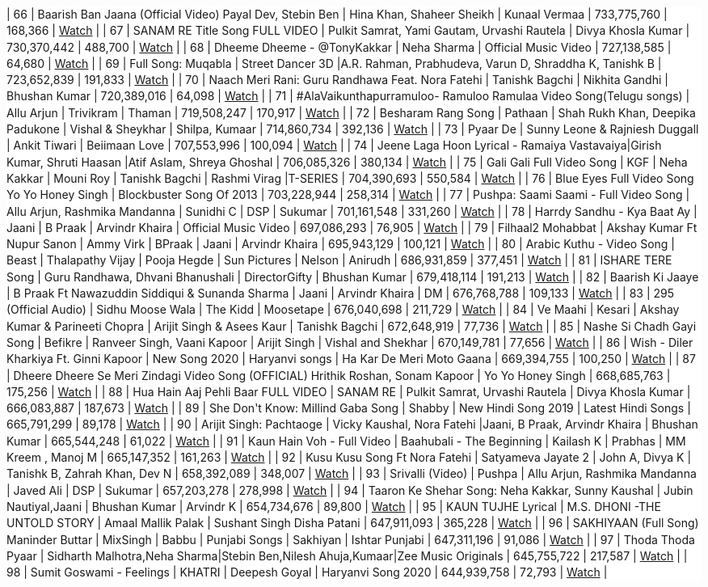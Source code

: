 | 66 | Baarish Ban Jaana (Official Video) Payal Dev, Stebin Ben | Hina Khan, Shaheer Sheikh | Kunaal Vermaa | 733,775,760 | 168,366 | [Watch](https://youtube.com/watch?v=KVh4KtUSW3A) |
| 67 | SANAM RE Title  Song FULL VIDEO | Pulkit Samrat, Yami Gautam, Urvashi Rautela | Divya Khosla Kumar | 730,370,442 | 488,700 | [Watch](https://youtube.com/watch?v=DS-raAyMxl4) |
| 68 | Dheeme Dheeme - @TonyKakkar | Neha Sharma | Official Music Video | 727,138,585 | 64,680 | [Watch](https://youtube.com/watch?v=9mWdw-09dso) |
| 69 | Full Song: Muqabla | Street Dancer 3D |A.R. Rahman, Prabhudeva, Varun D, Shraddha K, Tanishk B | 723,652,839 | 191,833 | [Watch](https://youtube.com/watch?v=l75z7FrYRXI) |
| 70 | Naach Meri Rani: Guru Randhawa Feat. Nora Fatehi | Tanishk Bagchi | Nikhita Gandhi | Bhushan Kumar | 720,389,016 | 64,098 | [Watch](https://youtube.com/watch?v=TCx1yMegJ4A) |
| 71 | #AlaVaikunthapurramuloo- Ramuloo Ramulaa Video Song(Telugu songs) | Allu Arjun | Trivikram | Thaman | 719,508,247 | 170,917 | [Watch](https://youtube.com/watch?v=Bg8Yb9zGYyA) |
| 72 | Besharam Rang Song | Pathaan | Shah Rukh Khan, Deepika Padukone | Vishal & Sheykhar | Shilpa, Kumaar | 714,860,734 | 392,136 | [Watch](https://youtube.com/watch?v=huxhqphtDrM) |
| 73 | Pyaar De | Sunny Leone & Rajniesh Duggall | Ankit Tiwari | Beiimaan Love | 707,553,996 | 100,094 | [Watch](https://youtube.com/watch?v=hV-FwW1LgxU) |
| 74 | Jeene Laga Hoon Lyrical - Ramaiya Vastavaiya|Girish Kumar, Shruti Haasan |Atif Aslam, Shreya Ghoshal | 706,085,326 | 380,134 | [Watch](https://youtube.com/watch?v=qpIdoaaPa6U) |
| 75 | Gali Gali Full Video Song | KGF | Neha Kakkar | Mouni Roy | Tanishk Bagchi | Rashmi Virag |T-SERIES | 704,390,693 | 550,584 | [Watch](https://youtube.com/watch?v=1BVgpX4w0Wk) |
| 76 | Blue Eyes Full Video Song Yo Yo Honey Singh | Blockbuster Song Of 2013 | 703,228,944 | 258,314 | [Watch](https://youtube.com/watch?v=NbyHNASFi6U) |
| 77 | Pushpa: Saami Saami - Full Video Song | Allu Arjun, Rashmika Mandanna | Sunidhi C | DSP | Sukumar | 701,161,548 | 331,260 | [Watch](https://youtube.com/watch?v=vdY5SFZBgnk) |
| 78 | Harrdy Sandhu - Kya Baat Ay | Jaani | B Praak |  Arvindr Khaira | Official Music Video | 697,086,293 | 76,905 | [Watch](https://youtube.com/watch?v=G0Hx6uN2AJE) |
| 79 | Filhaal2 Mohabbat | Akshay Kumar Ft Nupur Sanon | Ammy Virk | BPraak | Jaani | Arvindr Khaira | 695,943,129 | 100,121 | [Watch](https://youtube.com/watch?v=DUwlGduupRI) |
| 80 | Arabic Kuthu - Video Song | Beast | Thalapathy Vijay | Pooja Hegde | Sun Pictures | Nelson | Anirudh | 686,931,859 | 377,451 | [Watch](https://youtube.com/watch?v=KUN5Uf9mObQ) |
| 81 | ISHARE TERE Song | Guru Randhawa, Dhvani Bhanushali | DirectorGifty | Bhushan Kumar | 679,418,114 | 191,213 | [Watch](https://youtube.com/watch?v=8nGFWWJLHio) |
| 82 | Baarish Ki Jaaye | B Praak Ft Nawazuddin Siddiqui & Sunanda Sharma | Jaani | Arvindr Khaira | DM | 676,768,788 | 109,133 | [Watch](https://youtube.com/watch?v=TYaNfLLOLNY) |
| 83 | 295 (Official Audio) | Sidhu Moose Wala | The Kidd | Moosetape | 676,040,698 | 211,729 | [Watch](https://youtube.com/watch?v=n_FCrCQ6-bA) |
| 84 | Ve Maahi | Kesari | Akshay Kumar & Parineeti Chopra | Arijit Singh & Asees Kaur | Tanishk Bagchi | 672,648,919 | 77,736 | [Watch](https://youtube.com/watch?v=j6muwUGdvXw) |
| 85 | Nashe Si Chadh Gayi Song | Befikre | Ranveer Singh, Vaani Kapoor | Arijit Singh | Vishal and Shekhar | 670,149,781 | 77,656 | [Watch](https://youtube.com/watch?v=Wd2B8OAotU8) |
| 86 | Wish - Diler Kharkiya Ft. Ginni Kapoor | New Song 2020 | Haryanvi songs | Ha Kar De Meri Moto Gaana | 669,394,755 | 100,250 | [Watch](https://youtube.com/watch?v=0JJIl44hBBQ) |
| 87 | Dheere Dheere Se Meri Zindagi Video Song (OFFICIAL) Hrithik Roshan, Sonam Kapoor | Yo Yo Honey Singh | 668,685,763 | 175,256 | [Watch](https://youtube.com/watch?v=nCD2hj6zJEc) |
| 88 | Hua Hain Aaj Pehli Baar FULL VIDEO | SANAM RE | Pulkit Samrat, Urvashi Rautela | Divya Khosla Kumar | 666,083,887 | 187,673 | [Watch](https://youtube.com/watch?v=DGVJtAHzzDQ) |
| 89 | She Don't Know: Millind Gaba Song | Shabby | New Hindi Song 2019 | Latest Hindi Songs | 665,791,299 | 89,178 | [Watch](https://youtube.com/watch?v=_P3R63mmakg) |
| 90 | Arijit Singh: Pachtaoge | Vicky Kaushal, Nora Fatehi |Jaani, B Praak, Arvindr Khaira | Bhushan Kumar | 665,544,248 | 61,022 | [Watch](https://youtube.com/watch?v=PVxc5mIHVuQ) |
| 91 | Kaun Hain Voh - Full Video | Baahubali - The  Beginning | Kailash K | Prabhas | MM Kreem , Manoj M | 665,147,352 | 161,263 | [Watch](https://youtube.com/watch?v=WibcvWT7KQQ) |
| 92 | Kusu Kusu Song Ft Nora Fatehi | Satyameva Jayate 2 | John A, Divya K | Tanishk B, Zahrah Khan, Dev N | 658,392,089 | 348,007 | [Watch](https://youtube.com/watch?v=RgzLnmTaCAU) |
| 93 | Srivalli (Video) | Pushpa | Allu Arjun, Rashmika Mandanna | Javed Ali | DSP | Sukumar | 657,203,278 | 278,998 | [Watch](https://youtube.com/watch?v=hcMzwMrr1tE) |
| 94 | Taaron Ke Shehar Song: Neha Kakkar, Sunny Kaushal | Jubin Nautiyal,Jaani | Bhushan Kumar | Arvindr K | 654,734,676 | 89,800 | [Watch](https://youtube.com/watch?v=VAZxSoKb65o) |
| 95 | KAUN TUJHE  Lyrical | M.S. DHONI -THE UNTOLD STORY | Amaal Mallik Palak | Sushant Singh Disha Patani | 647,911,093 | 365,228 | [Watch](https://youtube.com/watch?v=Ov0YGGSY6gY) |
| 96 | SAKHIYAAN (Full Song) Maninder Buttar | MixSingh | Babbu | Punjabi Songs | Sakhiyan | Ishtar Punjabi | 647,311,196 | 91,086 | [Watch](https://youtube.com/watch?v=S-ezhTXPVGU) |
| 97 | Thoda Thoda Pyaar | Sidharth Malhotra,Neha Sharma|Stebin Ben,Nilesh Ahuja,Kumaar|Zee Music Originals | 645,755,722 | 217,587 | [Watch](https://youtube.com/watch?v=USccSZnS8MQ) |
| 98 | Sumit Goswami - Feelings | KHATRI | Deepesh Goyal | Haryanvi Song 2020 | 644,939,758 | 72,793 | [Watch](https://youtube.com/watch?v=AZmAgoir1Tc) |